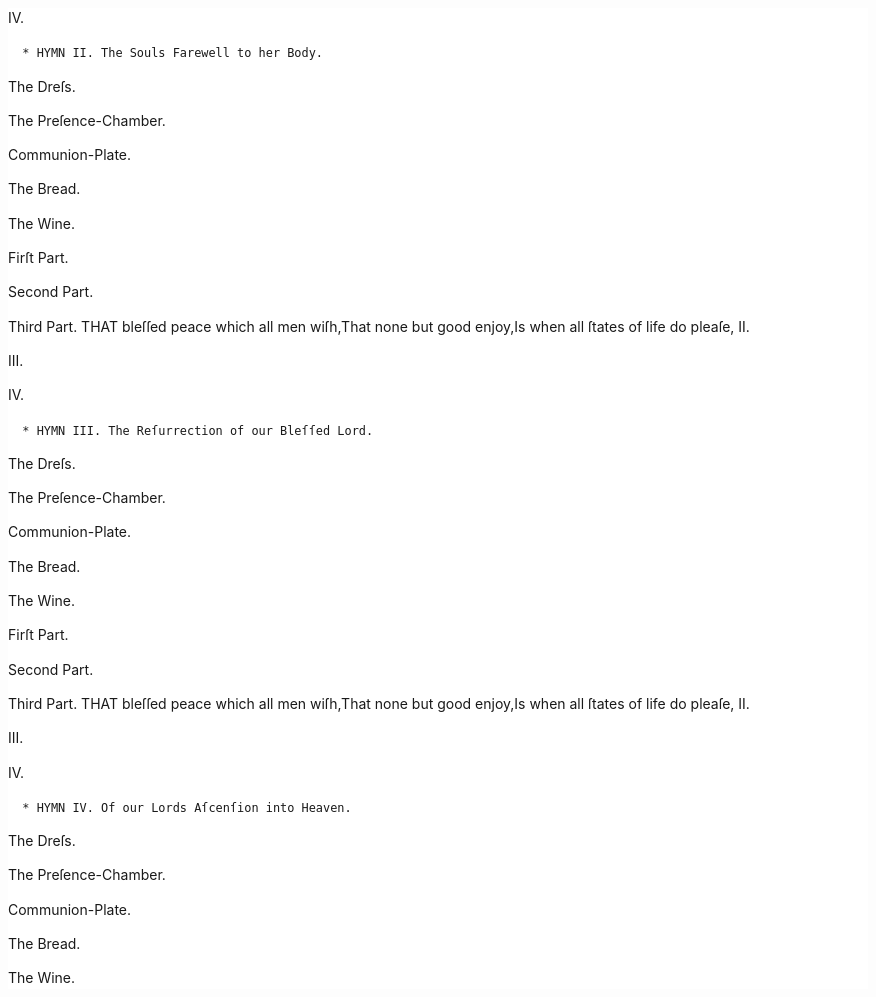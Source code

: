 IV.

      * HYMN II. The Souls Farewell to her Body.

The Dreſs.

The Preſence-Chamber.

Communion-Plate.

The Bread.

The Wine.

Firſt Part.

Second Part.

Third Part.
THAT bleſſed peace which all men wiſh,That none but good enjoy,Is when all ſtates of life do pleaſe,
II.

III.

IV.

      * HYMN III. The Reſurrection of our Bleſſed Lord.

The Dreſs.

The Preſence-Chamber.

Communion-Plate.

The Bread.

The Wine.

Firſt Part.

Second Part.

Third Part.
THAT bleſſed peace which all men wiſh,That none but good enjoy,Is when all ſtates of life do pleaſe,
II.

III.

IV.

      * HYMN IV. Of our Lords Aſcenſion into Heaven.

The Dreſs.

The Preſence-Chamber.

Communion-Plate.

The Bread.

The Wine.
